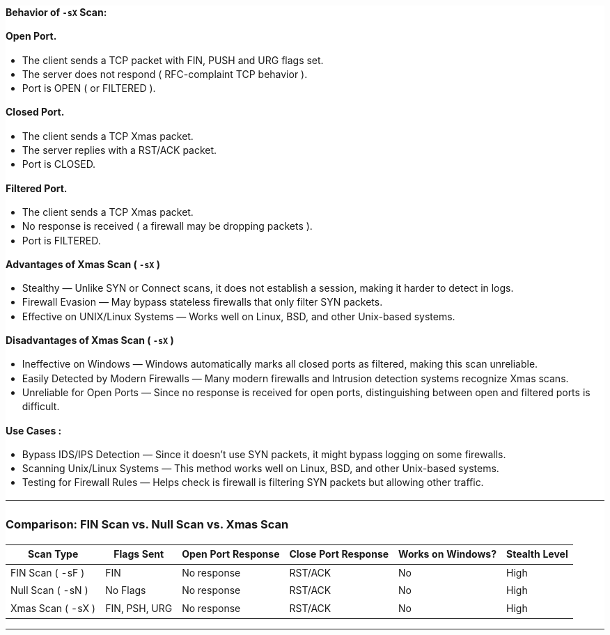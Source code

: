 **Behavior of `-sX` Scan:**

**Open Port.**

- The client sends a TCP packet with FIN, PUSH and URG flags set.
- The server does not respond ( RFC-complaint TCP behavior ).
- Port is OPEN ( or FILTERED ).

**Closed Port.**

- The client sends a TCP Xmas packet.
- The server replies with a RST/ACK packet.
- Port is CLOSED.

**Filtered Port.**

- The client sends a TCP Xmas packet.
- No response is received  ( a firewall may be dropping packets ).
- Port is FILTERED.

**Advantages of Xmas Scan ( `-sX` )**

- Stealthy — Unlike SYN or Connect scans, it does not establish a session, making it harder to detect in logs.
- Firewall Evasion — May bypass stateless firewalls that only filter SYN packets.
- Effective on UNIX/Linux Systems — Works well on Linux, BSD, and other Unix-based systems.

**Disadvantages of Xmas Scan ( `-sX` )**

- Ineffective on Windows — Windows automatically marks all closed ports as filtered, making this scan unreliable.
- Easily Detected by Modern Firewalls — Many modern firewalls and Intrusion detection systems recognize Xmas scans.
- Unreliable for Open Ports — Since no response is received for open ports, distinguishing between open and filtered ports is difficult.

**Use Cases :**

- Bypass IDS/IPS Detection — Since it doesn’t use SYN packets, it might bypass logging on some firewalls.
- Scanning Unix/Linux Systems — This method works well on Linux, BSD, and other Unix-based systems.
- Testing for Firewall Rules — Helps check is firewall is filtering SYN packets but allowing other traffic.

---

### Comparison: FIN Scan vs. Null Scan vs. Xmas Scan

| **Scan Type** | **Flags Sent** | **Open Port Response** | **Close Port Response** | **Works on Windows?** | **Stealth Level** |
| --- | --- | --- | --- | --- | --- |
| FIN Scan ( -sF ) | FIN | No response | RST/ACK | No | High |
| Null Scan ( -sN ) | No Flags | No response | RST/ACK | No | High |
| Xmas Scan ( -sX ) | FIN, PSH, URG | No response | RST/ACK | No | High |

---
